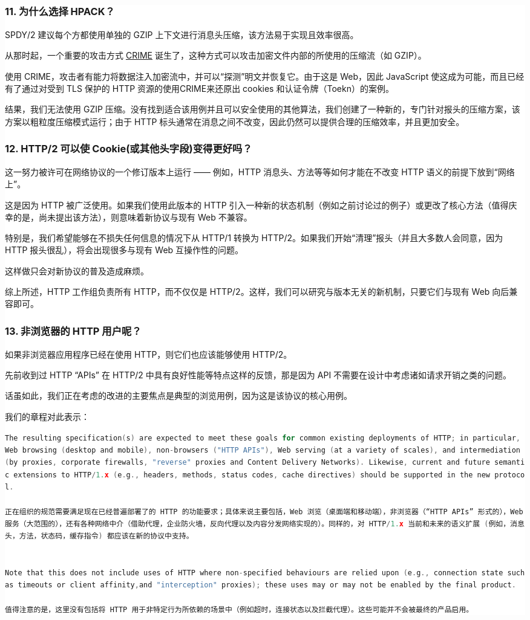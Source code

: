 
### 11. 为什么选择 HPACK？

SPDY/2 建议每个方都使用单独的 GZIP 上下文进行消息头压缩，该方法易于实现且效率很高。

从那时起，一个重要的攻击方式 [CRIME](http://en.wikipedia.org/wiki/CRIME) 诞生了，这种方式可以攻击加密文件内部的所使用的压缩流（如 GZIP）。

使用 CRIME，攻击者有能力将数据注入加密流中，并可以“探测”明文并恢复它。由于这是 Web，因此 JavaScript 使这成为可能，而且已经有了通过对受到 TLS 保护的 HTTP 资源的使用CRIME来还原出 cookies 和认证令牌（Toekn）的案例。

结果，我们无法使用 GZIP 压缩。没有找到适合该用例并且可以安全使用的其他算法，我们创建了一种新的，专门针对报头的压缩方案，该方案以粗粒度压缩模式运行；由于 HTTP 标头通常在消息之间不改变，因此仍然可以提供合理的压缩效率，并且更加安全。


### 12. HTTP/2 可以使 Cookie(或其他头字段)变得更好吗？

这一努力被许可在网络协议的一个修订版本上运行 —— 例如，HTTP 消息头、方法等等如何才能在不改变 HTTP 语义的前提下放到“网络上”。

这是因为 HTTP 被广泛使用。如果我们使用此版本的 HTTP 引入一种新的状态机制（例如之前讨论过的例子）或更改了核心方法（值得庆幸的是，尚未提出该方法），则意味着新协议与现有 Web 不兼容。

特别是，我们希望能够在不损失任何信息的情况下从 HTTP/1 转换为 HTTP/2。如果我们开始“清理”报头（并且大多数人会同意，因为 HTTP 报头很乱），将会出现很多与现有 Web 互操作性的问题。

这样做只会对新协议的普及造成麻烦。

综上所述，HTTP 工作组负责所有 HTTP，而不仅仅是 HTTP/2。这样，我们可以研究与版本无关的新机制，只要它们与现有 Web 向后兼容即可。


### 13. 非浏览器的 HTTP 用户呢？

如果非浏览器应用程序已经在使用 HTTP，则它们也应该能够使用 HTTP/2。

先前收到过 HTTP “APIs” 在 HTTP/2 中具有良好性能等特点这样的反馈，那是因为 API 不需要在设计中考虑诸如请求开销之类的问题。

话虽如此，我们正在考虑的改进的主要焦点是典型的浏览用例，因为这是该协议的核心用例。

我们的章程对此表示：


```c
The resulting specification(s) are expected to meet these goals for common existing deployments of HTTP; in particular, Web browsing (desktop and mobile), non-browsers ("HTTP APIs"), Web serving (at a variety of scales), and intermediation (by proxies, corporate firewalls, "reverse" proxies and Content Delivery Networks). Likewise, current and future semantic extensions to HTTP/1.x (e.g., headers, methods, status codes, cache directives) should be supported in the new protocol.

正在组织的规范需要满足现在已经普遍部署了的 HTTP 的功能要求；具体来说主要包括，Web 浏览（桌面端和移动端），非浏览器（“HTTP APIs” 形式的），Web 服务（大范围的），还有各种网络中介（借助代理，企业防火墙，反向代理以及内容分发网络实现的）。同样的，对 HTTP/1.x 当前和未来的语义扩展 (例如，消息头，方法，状态码，缓存指令) 都应该在新的协议中支持。


Note that this does not include uses of HTTP where non-specified behaviours are relied upon (e.g., connection state such as timeouts or client affinity,and "interception" proxies); these uses may or may not be enabled by the final product.

值得注意的是，这里没有包括将 HTTP 用于非特定行为所依赖的场景中（例如超时，连接状态以及拦截代理）。这些可能并不会被最终的产品启用。

```

